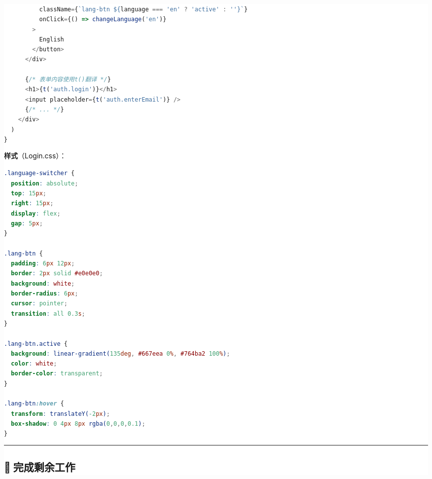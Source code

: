 ```javascript
          className={`lang-btn ${language === 'en' ? 'active' : ''}`}
          onClick={() => changeLanguage('en')}
        >
          English
        </button>
      </div>
      
      {/* 表单内容使用t()翻译 */}
      <h1>{t('auth.login')}</h1>
      <input placeholder={t('auth.enterEmail')} />
      {/* ... */}
    </div>
  )
}
```

**样式**（Login.css）：
```css
.language-switcher {
  position: absolute;
  top: 15px;
  right: 15px;
  display: flex;
  gap: 5px;
}

.lang-btn {
  padding: 6px 12px;
  border: 2px solid #e0e0e0;
  background: white;
  border-radius: 6px;
  cursor: pointer;
  transition: all 0.3s;
}

.lang-btn.active {
  background: linear-gradient(135deg, #667eea 0%, #764ba2 100%);
  color: white;
  border-color: transparent;
}

.lang-btn:hover {
  transform: translateY(-2px);
  box-shadow: 0 4px 8px rgba(0,0,0,0.1);
}
```

---

## 🚀 完成剩余工作
